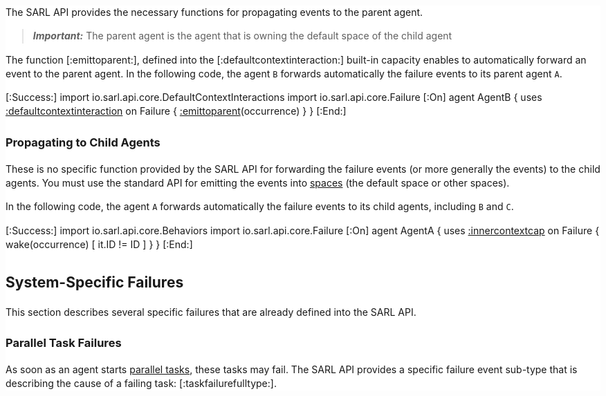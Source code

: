 The SARL API provides the necessary functions for propagating events to the parent agent.

> **_Important:_** The parent agent is the agent that is owning the default space of the child agent

The function [:emittoparent:], defined into the [:defaultcontextinteraction:] built-in capacity enables to automatically forward an event to the parent agent.
In the following code, the agent `B` forwards automatically the failure events to its parent agent `A`.

[:Success:]
	import io.sarl.api.core.DefaultContextInteractions
	import io.sarl.api.core.Failure
	[:On]
	agent AgentB {
		uses [:defaultcontextinteraction](DefaultContextInteractions)
		on Failure {
			[:emittoparent](emitToParent)(occurrence)
		}
	}
[:End:]


### Propagating to Child Agents

These is no specific function provided by the SARL API for forwarding the failure events (or more generally the events) to the child agents.
You must use the standard API for emitting the events into [spaces](./Space.md) (the default space or other spaces).

In the following code, the agent `A` forwards automatically the failure events to its child agents, including `B` and `C`.

[:Success:]
	import io.sarl.api.core.Behaviors
	import io.sarl.api.core.Failure
	[:On]
	agent AgentA {
		uses [:innercontextcap](Behaviors)
		on Failure {
			wake(occurrence) [ it.ID != ID ]
		}
	}
[:End:]



## System-Specific Failures

This section describes several specific failures that are already defined into the SARL API.

### Parallel Task Failures

As soon as an agent starts [parallel tasks](./bic/Schedules.md), these tasks may fail.
The SARL API provides a specific failure event sub-type that is describing the cause of a failing task: [:taskfailurefulltype:].
